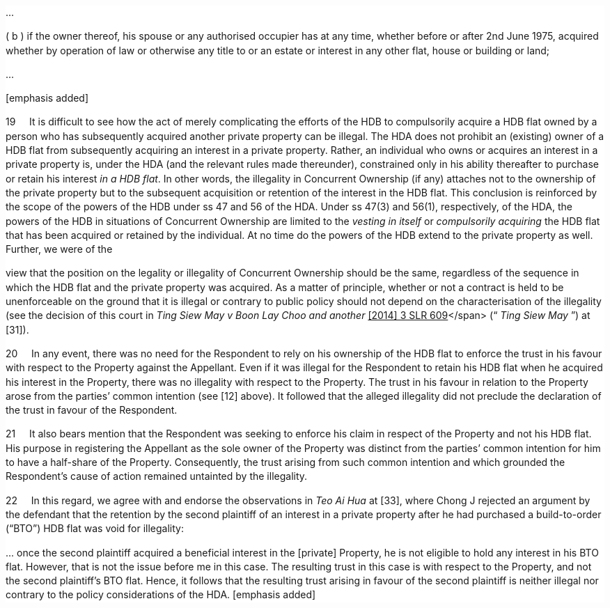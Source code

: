  ... 

 ( b ) if the owner thereof, his spouse or any authorised occupier has at any time, whether before or after 2nd June 1975, acquired whether by operation of law or otherwise any title to or an estate or interest in any other flat, house or building or land; 

 ... 

 [emphasis added] 

19     It is difficult to see how the act of merely complicating the efforts of the HDB to compulsorily acquire a HDB flat owned by a person who has subsequently acquired another private property can be illegal. The HDA does not prohibit an (existing) owner of a HDB flat from subsequently acquiring an interest in a private property. Rather, an individual who owns or acquires an interest in a private property is, under the HDA (and the relevant rules made thereunder), constrained only in his ability thereafter to purchase or retain his interest _in a HDB flat_. In other words, the illegality in Concurrent Ownership (if any) attaches not to the ownership of the private property but to the subsequent acquisition or retention of the interest in the HDB flat. This conclusion is reinforced by the scope of the powers of the HDB under ss 47 and 56 of the HDA. Under ss 47(3) and 56(1), respectively, of the HDA, the powers of the HDB in situations of Concurrent Ownership are limited to the _vesting in itself_ or _compulsorily acquiring_ the HDB flat that has been acquired or retained by the individual. At no time do the powers of the HDB extend to the private property as well. Further, we were of the 


view that the position on the legality or illegality of Concurrent Ownership should be the same, regardless of the sequence in which the HDB flat and the private property was acquired. As a matter of principle, whether or not a contract is held to be unenforceable on the ground that it is illegal or contrary to public policy should not depend on the characterisation of the illegality (see the decision of this court in _Ting Siew May v Boon Lay Choo and another_ [[2014] 3 SLR 609]("https://www.open.gov.sg")</span> (“ _Ting Siew May_ ”) at [31]). 

20     In any event, there was no need for the Respondent to rely on his ownership of the HDB flat to enforce the trust in his favour with respect to the Property against the Appellant. Even if it was illegal for the Respondent to retain his HDB flat when he acquired his interest in the Property, there was no illegality with respect to the Property. The trust in his favour in relation to the Property arose from the parties’ common intention (see [12] above). It followed that the alleged illegality did not preclude the declaration of the trust in favour of the Respondent. 

21     It also bears mention that the Respondent was seeking to enforce his claim in respect of the Property and not his HDB flat. His purpose in registering the Appellant as the sole owner of the Property was distinct from the parties’ common intention for him to have a half-share of the Property. Consequently, the trust arising from such common intention and which grounded the Respondent’s cause of action remained untainted by the illegality. 

22     In this regard, we agree with and endorse the observations in _Teo Ai Hua_ at [33], where Chong J rejected an argument by the defendant that the retention by the second plaintiff of an interest in a private property after he had purchased a build-to-order (“BTO”) HDB flat was void for illegality: 

 ... once the second plaintiff acquired a beneficial interest in the [private] Property, he is not eligible to hold any interest in his BTO flat. However, that is not the issue before me in this case. The resulting trust in this case is with respect to the Property, and not the second plaintiff’s BTO flat. Hence, it follows that the resulting trust arising in favour of the second plaintiff is neither illegal nor contrary to the policy considerations of the HDA. [emphasis added] 
